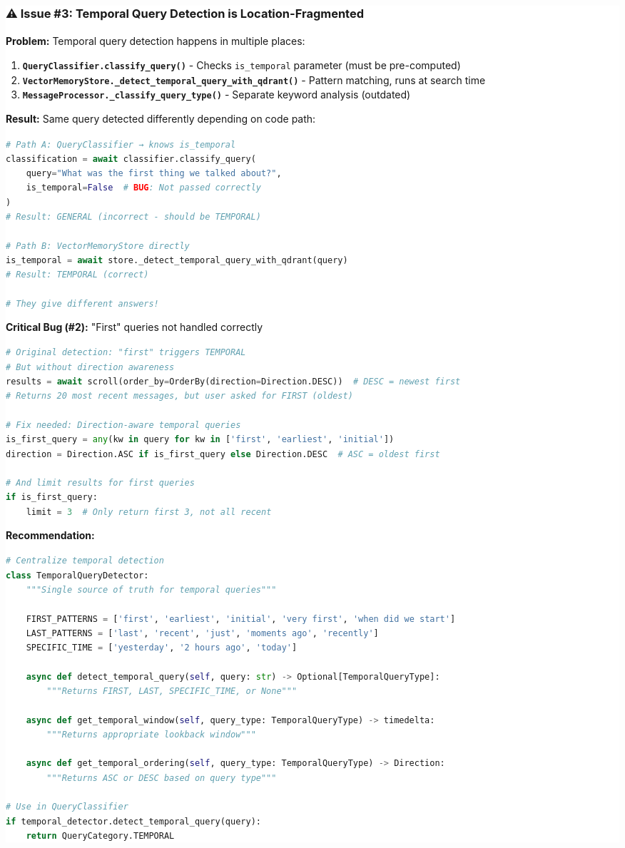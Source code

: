 
### ⚠️ Issue #3: Temporal Query Detection is Location-Fragmented

**Problem:** Temporal query detection happens in multiple places:

1. **`QueryClassifier.classify_query()`** - Checks `is_temporal` parameter (must be pre-computed)
2. **`VectorMemoryStore._detect_temporal_query_with_qdrant()`** - Pattern matching, runs at search time
3. **`MessageProcessor._classify_query_type()`** - Separate keyword analysis (outdated)

**Result:** Same query detected differently depending on code path:

```python
# Path A: QueryClassifier → knows is_temporal
classification = await classifier.classify_query(
    query="What was the first thing we talked about?",
    is_temporal=False  # BUG: Not passed correctly
)
# Result: GENERAL (incorrect - should be TEMPORAL)

# Path B: VectorMemoryStore directly
is_temporal = await store._detect_temporal_query_with_qdrant(query)
# Result: TEMPORAL (correct)

# They give different answers!
```

**Critical Bug (#2):** "First" queries not handled correctly
```python
# Original detection: "first" triggers TEMPORAL
# But without direction awareness
results = await scroll(order_by=OrderBy(direction=Direction.DESC))  # DESC = newest first
# Returns 20 most recent messages, but user asked for FIRST (oldest)

# Fix needed: Direction-aware temporal queries
is_first_query = any(kw in query for kw in ['first', 'earliest', 'initial'])
direction = Direction.ASC if is_first_query else Direction.DESC  # ASC = oldest first

# And limit results for first queries
if is_first_query:
    limit = 3  # Only return first 3, not all recent
```

**Recommendation:**

```python
# Centralize temporal detection
class TemporalQueryDetector:
    """Single source of truth for temporal queries"""
    
    FIRST_PATTERNS = ['first', 'earliest', 'initial', 'very first', 'when did we start']
    LAST_PATTERNS = ['last', 'recent', 'just', 'moments ago', 'recently']
    SPECIFIC_TIME = ['yesterday', '2 hours ago', 'today']
    
    async def detect_temporal_query(self, query: str) -> Optional[TemporalQueryType]:
        """Returns FIRST, LAST, SPECIFIC_TIME, or None"""
        
    async def get_temporal_window(self, query_type: TemporalQueryType) -> timedelta:
        """Returns appropriate lookback window"""
        
    async def get_temporal_ordering(self, query_type: TemporalQueryType) -> Direction:
        """Returns ASC or DESC based on query type"""

# Use in QueryClassifier
if temporal_detector.detect_temporal_query(query):
    return QueryCategory.TEMPORAL
```